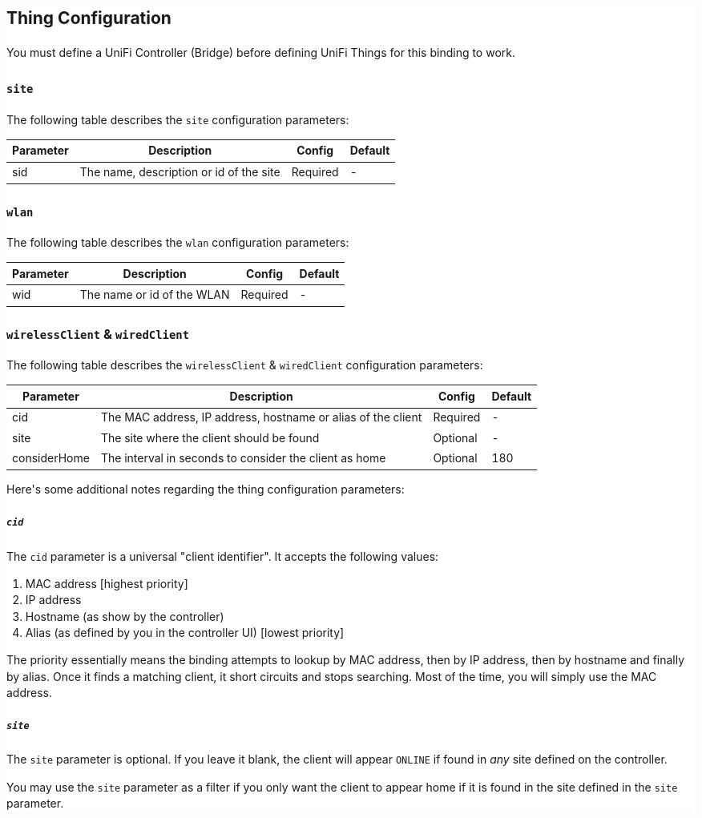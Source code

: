 ## Thing Configuration

You must define a UniFi Controller (Bridge) before defining UniFi Things for this binding to work.

### `site`

The following table describes the `site` configuration parameters:

| Parameter    | Description                                                  | Config   | Default |
| ------------ | -------------------------------------------------------------|--------- | ------- |
| sid          | The name, description or id of the site                      | Required | -       |

### `wlan`

The following table describes the `wlan` configuration parameters:

| Parameter    | Description                                                  | Config   | Default |
| ------------ | -------------------------------------------------------------|--------- | ------- |
| wid          | The name or id of the WLAN                                   | Required | -       |

### `wirelessClient` & `wiredClient`

The following table describes the `wirelessClient` & `wiredClient` configuration parameters:


| Parameter    | Description                                                  | Config   | Default |
| ------------ | -------------------------------------------------------------|--------- | ------- |
| cid          | The MAC address, IP address, hostname or alias of the client | Required | -       |
| site         | The site where the client should be found                    | Optional | -       |
| considerHome | The interval in seconds to consider the client as home       | Optional | 180     |

Here's some additional notes regarding the thing configuration parameters:

##### `cid`

The `cid` parameter is a universal "client identifier". It accepts the following values:

  1. MAC address [highest priority]
  1. IP address
  1. Hostname (as show by the controller)
  1. Alias (as defined by you in the controller UI) [lowest priority]

The priority essentially means the binding attempts to lookup by MAC address, then by IP address, then by hostname and finally by alias.
Once it finds a matching client, it short circuits and stops searching.
Most of the time, you will simply use the  MAC address.

##### `site`

The `site` parameter is optional. If you leave it blank, the client will appear `ONLINE` if found in *any* site defined on the controller.

You may use the `site` parameter as a filter if you only want the client to appear home if it is found in the site defined in the `site` parameter.
